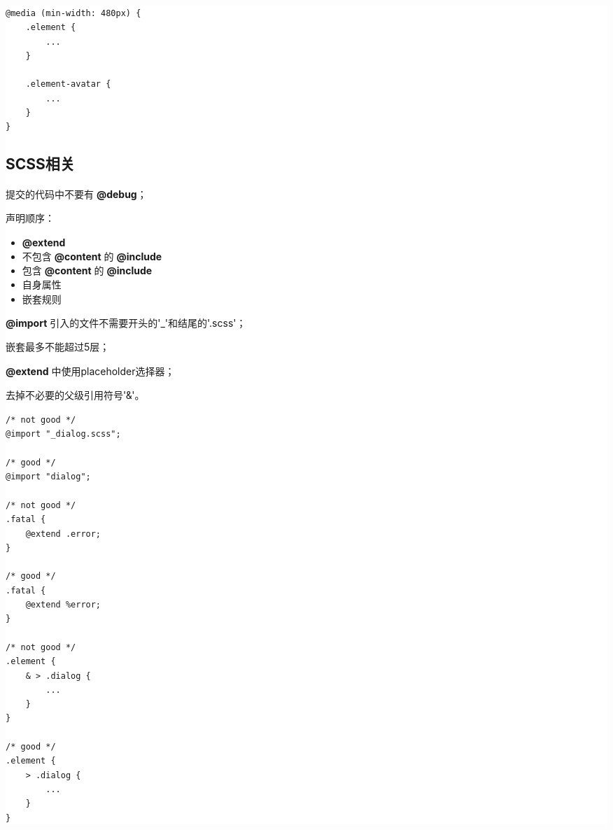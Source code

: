     @media (min-width: 480px) {
    	.element {
    		...
    	}
    
    	.element-avatar {
    		...
    	}
    }

## SCSS相关 ##

提交的代码中不要有 **@debug**；

声明顺序：

- **@extend**
- 不包含 **@content** 的 **@include**
- 包含 **@content** 的 **@include**
- 自身属性
- 嵌套规则

**@import** 引入的文件不需要开头的'_'和结尾的'.scss'；

嵌套最多不能超过5层；

**@extend** 中使用placeholder选择器；

去掉不必要的父级引用符号'&'。

    /* not good */
    @import "_dialog.scss";
    
    /* good */
    @import "dialog";
    
    /* not good */
    .fatal {
    	@extend .error;
    }
    
    /* good */
    .fatal {
    	@extend %error;
    }
    
    /* not good */
    .element {
    	& > .dialog {
    		...
    	}
    }
    
    /* good */
    .element {
    	> .dialog {
    		...
    	}
    }
